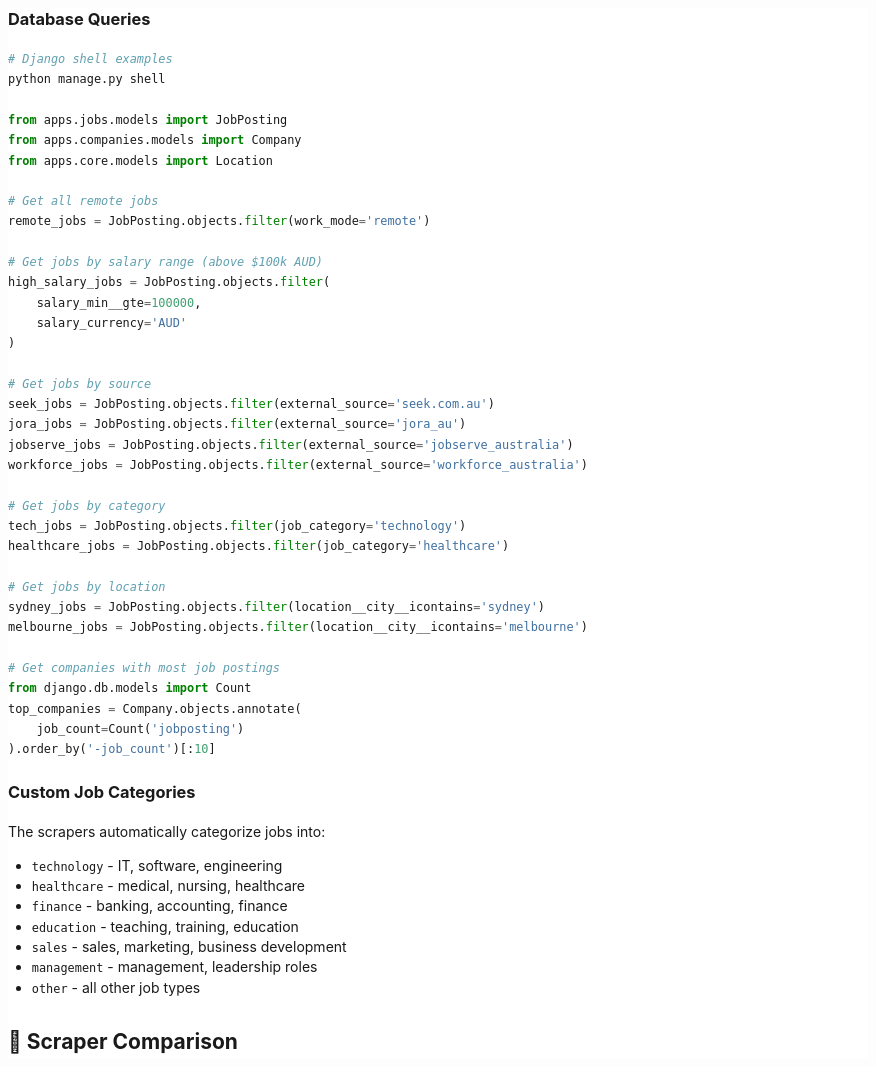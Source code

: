 ### Database Queries
```python
# Django shell examples
python manage.py shell

from apps.jobs.models import JobPosting
from apps.companies.models import Company
from apps.core.models import Location

# Get all remote jobs
remote_jobs = JobPosting.objects.filter(work_mode='remote')

# Get jobs by salary range (above $100k AUD)
high_salary_jobs = JobPosting.objects.filter(
    salary_min__gte=100000,
    salary_currency='AUD'
)

# Get jobs by source
seek_jobs = JobPosting.objects.filter(external_source='seek.com.au')
jora_jobs = JobPosting.objects.filter(external_source='jora_au')
jobserve_jobs = JobPosting.objects.filter(external_source='jobserve_australia')
workforce_jobs = JobPosting.objects.filter(external_source='workforce_australia')

# Get jobs by category
tech_jobs = JobPosting.objects.filter(job_category='technology')
healthcare_jobs = JobPosting.objects.filter(job_category='healthcare')

# Get jobs by location
sydney_jobs = JobPosting.objects.filter(location__city__icontains='sydney')
melbourne_jobs = JobPosting.objects.filter(location__city__icontains='melbourne')

# Get companies with most job postings
from django.db.models import Count
top_companies = Company.objects.annotate(
    job_count=Count('jobposting')
).order_by('-job_count')[:10]
```

### Custom Job Categories
The scrapers automatically categorize jobs into:
- `technology` - IT, software, engineering
- `healthcare` - medical, nursing, healthcare
- `finance` - banking, accounting, finance
- `education` - teaching, training, education
- `sales` - sales, marketing, business development
- `management` - management, leadership roles
- `other` - all other job types

## 🌟 Scraper Comparison
